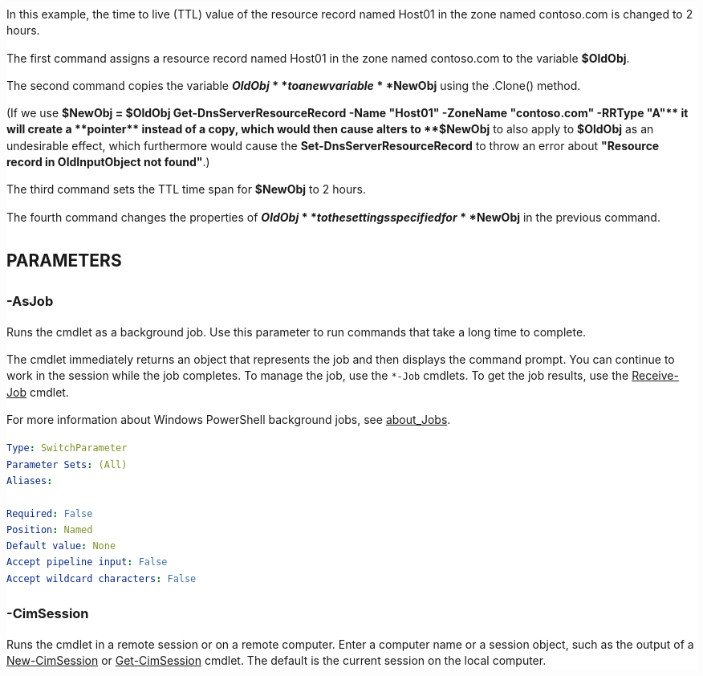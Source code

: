
In this example, the time to live (TTL) value of the resource record named Host01 in the zone named contoso.com is changed to 2 hours.

The first command assigns a resource record named Host01 in the zone named contoso.com to the variable **$OldObj**.

The second command copies the variable **$OldObj** to a new variable **$NewObj** using the .Clone() method.

(If we use **$NewObj = $OldObj Get-DnsServerResourceRecord -Name "Host01" -ZoneName "contoso.com" -RRType "A"** it will create a **pointer** instead of a copy, which would then cause alters to **$NewObj** to also apply to **$OldObj** as an undesirable effect, which furthermore would cause the **Set-DnsServerResourceRecord** to throw an error about **"Resource record in OldInputObject not found"**.)

The third command sets the TTL time span for **$NewObj** to 2 hours.

The fourth command changes the properties of **$OldObj** to the settings specified for **$NewObj** in the previous command.

## PARAMETERS

### -AsJob
Runs the cmdlet as a background job. Use this parameter to run commands that take a long time to complete. 

The cmdlet immediately returns an object that represents the job and then displays the command prompt. 
You can continue to work in the session while the job completes. 
To manage the job, use the `*-Job` cmdlets. 
To get the job results, use the [Receive-Job](http://go.microsoft.com/fwlink/?LinkID=113372) cmdlet. 

For more information about Windows PowerShell background jobs, see [about_Jobs](http://go.microsoft.com/fwlink/?LinkID=113251).

```yaml
Type: SwitchParameter
Parameter Sets: (All)
Aliases: 

Required: False
Position: Named
Default value: None
Accept pipeline input: False
Accept wildcard characters: False
```

### -CimSession
Runs the cmdlet in a remote session or on a remote computer.
Enter a computer name or a session object, such as the output of a [New-CimSession](http://go.microsoft.com/fwlink/p/?LinkId=227967) or [Get-CimSession](http://go.microsoft.com/fwlink/p/?LinkId=227966) cmdlet.
The default is the current session on the local computer.
